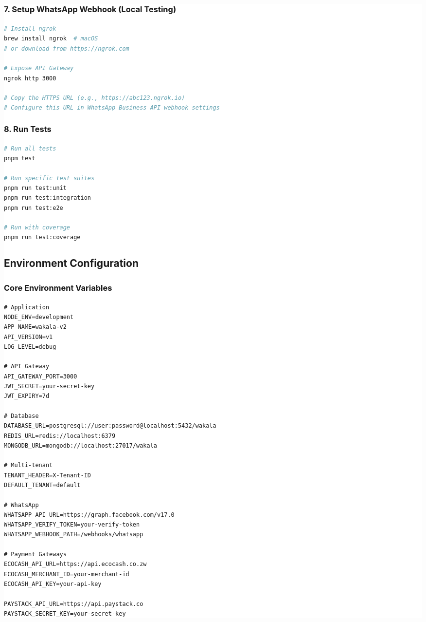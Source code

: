 ### 7. Setup WhatsApp Webhook (Local Testing)
```bash
# Install ngrok
brew install ngrok  # macOS
# or download from https://ngrok.com

# Expose API Gateway
ngrok http 3000

# Copy the HTTPS URL (e.g., https://abc123.ngrok.io)
# Configure this URL in WhatsApp Business API webhook settings
```

### 8. Run Tests
```bash
# Run all tests
pnpm test

# Run specific test suites
pnpm run test:unit
pnpm run test:integration
pnpm run test:e2e

# Run with coverage
pnpm run test:coverage
```

## Environment Configuration

### Core Environment Variables
```env
# Application
NODE_ENV=development
APP_NAME=wakala-v2
API_VERSION=v1
LOG_LEVEL=debug

# API Gateway
API_GATEWAY_PORT=3000
JWT_SECRET=your-secret-key
JWT_EXPIRY=7d

# Database
DATABASE_URL=postgresql://user:password@localhost:5432/wakala
REDIS_URL=redis://localhost:6379
MONGODB_URL=mongodb://localhost:27017/wakala

# Multi-tenant
TENANT_HEADER=X-Tenant-ID
DEFAULT_TENANT=default

# WhatsApp
WHATSAPP_API_URL=https://graph.facebook.com/v17.0
WHATSAPP_VERIFY_TOKEN=your-verify-token
WHATSAPP_WEBHOOK_PATH=/webhooks/whatsapp

# Payment Gateways
ECOCASH_API_URL=https://api.ecocash.co.zw
ECOCASH_MERCHANT_ID=your-merchant-id
ECOCASH_API_KEY=your-api-key

PAYSTACK_API_URL=https://api.paystack.co
PAYSTACK_SECRET_KEY=your-secret-key
```